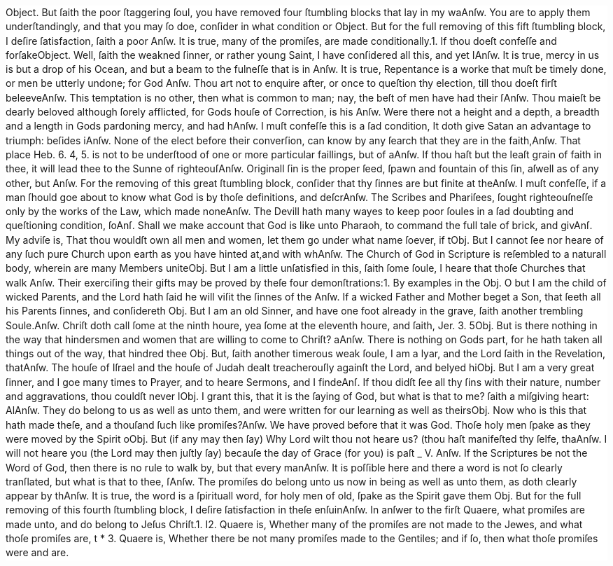 Object. But ſaith the poor ſtaggering ſoul, you have removed four ſtumbling blocks that lay in my waAnſw. You are to apply them underſtandingly, and that you may ſo doe, conſider in what condition or Object. But for the full removing of this fift ſtumbling block, I deſire ſatisfaction, ſaith a poor Anſw. It is true, many of the promiſes, are made conditionally.1. If thou doeſt confeſſe and forſakeObject. Well, ſaith the weakned ſinner, or rather young Saint, I have conſidered all this, and yet IAnſw. It is true, mercy in us is but a drop of his Ocean, and but a beam to the fulneſſe that is in Anſw. It is true, Repentance is a worke that muſt be timely done, or men be utterly undone; for God Anſw. Thou art not to enquire after, or once to queſtion thy election, till thou doeſt firſt beleeveAnſw. This temptation is no other, then what is common to man; nay, the beſt of men have had their ſAnſw. Thou maieſt be dearly beloved although ſorely afflicted, for Gods houſe of Correction, is his Anſw. Were there not a height and a depth, a breadth and a length in Gods pardoning mercy, and had hAnſw. I muſt confeſſe this is a ſad condition, It doth give Satan an advantage to triumph: beſides iAnſw. None of the elect before their
 converſion, can know by any ſearch that they are in the faith,Anſw. That place Heb. 6. 4, 5. is not to be underſtood of one or more particular faillings, but of aAnſw. If thou haſt but the leaſt grain of faith in thee, it will lead thee to the Sunne of righteouſAnſw. Originall ſin is the proper ſeed, ſpawn and fountain of this ſin, aſwell as of any other, but Anſw. For the removing of this great ſtumbling block, conſider that thy ſinnes are but finite at theAnſw. I muſt confeſſe, if a man ſhould goe about to know what God is by thoſe definitions, and deſcrAnſw. The Scribes and Phariſees, ſought righteouſneſſe only by the works of the Law, which made noneAnſw. The Devill hath many wayes to keep poor ſoules in a ſad doubting and queſtioning condition, ſoAnſ. Shall we make account that God is like unto Pharaoh, to command the full tale of brick, and givAnſ. My adviſe is, That thou wouldſt own all men and women, let them go under what name ſoever, if tObj. But I cannot ſee nor heare of any ſuch pure Church upon earth as you have hinted at,and with whAnſw. The Church of God in Scripture is reſembled to a naturall body, wherein are many Members uniteObj. But I am a little unſatisfied in this, ſaith ſome ſoule, I heare that thoſe Churches that walk Anſw. Their exerciſing their gifts may be proved by theſe four demonſtrations:1. By examples in the Obj. O but I am the child of wicked Parents, and the Lord hath ſaid he will viſit the ſinnes of the Anſw. If a wicked Father and Mother beget a Son, that ſeeth all his Parents ſinnes, and conſidereth Obj. But I am an old Sinner, and have one foot already in the grave, ſaith another trembling Soule.Anſw. Chriſt doth call ſome at the ninth houre, yea ſome at the eleventh houre, and ſaith, Jer. 3. 5Obj. But is there nothing in the way that hindersmen and women that are willing to come to Chriſt? aAnſw. There is nothing on Gods part, for he hath taken all things out of the way, that hindred thee Obj. But, ſaith another timerous weak ſoule, I am a lyar, and the Lord ſaith in the Revelation, thatAnſw. The houſe of Iſrael and the houſe of Judah dealt treacherouſly againſt the Lord, and belyed hiObj. But I am a very great ſinner, and I goe many times to Prayer, and to heare Sermons, and I findeAnſ. If thou didſt ſee all thy ſins with their nature, number and aggravations, thou couldſt never lObj. I grant this, that it is the ſaying of God, but what is that to me? ſaith a miſgiving heart: AlAnſw. They do belong to us as well as unto them, and were written for our learning as well as theirsObj. Now who is this that hath made theſe, and a thouſand ſuch like promiſes?Anſw. We have proved before that it was God. Thoſe holy men ſpake as they were moved by the Spirit oObj. But (if any may then ſay) Why Lord wilt thou not heare us? (thou haſt manifeſted thy ſelfe, thaAnſw. I will not heare you (the Lord may then juſtly ſay) becauſe the day of Grace (for you) is paſt
    _ V.
Anſw. If the Scriptures be not the Word of God, then there is no rule to walk by, but that every manAnſw. It is poſſible here and there a word is not ſo clearly tranſlated, but what is that to thee, ſAnſw. The promiſes do belong unto us now in being as well as unto them, as doth clearly appear by thAnſw. It is true, the word is a ſpirituall word, for holy men of old, ſpake as the Spirit gave them Obj. But for the full removing of this fourth ſtumbling block, I deſire ſatisfaction in theſe enſuinAnſw. In anſwer to the firſt Quaere, what promiſes are made unto, and do belong to Jeſus Chriſt.1. I2. Quaere is, Whether many of the promiſes are not made to the Jewes, and what thoſe promiſes are, t
      * 3. Quaere is, Whether there be not many promiſes made to the Gentiles; and if ſo, then what thoſe promiſes were and are.